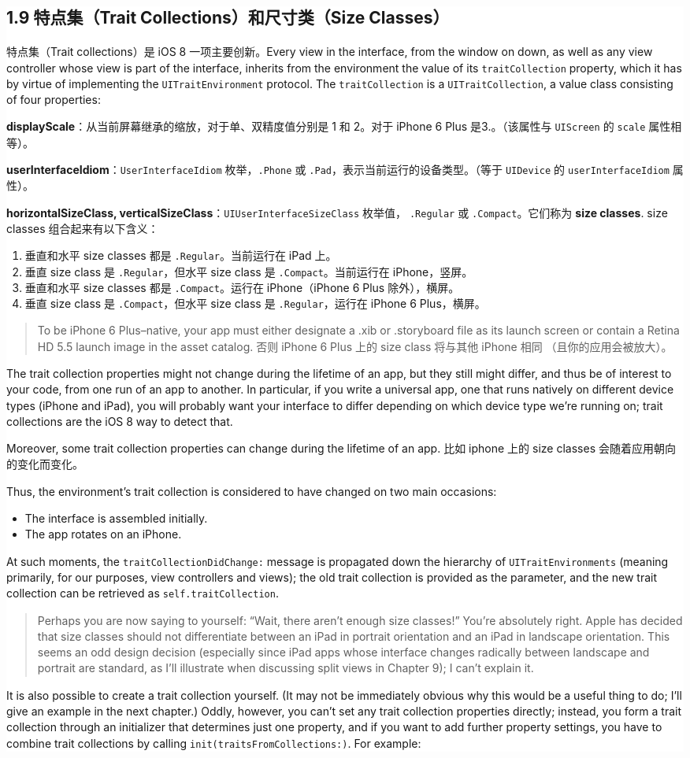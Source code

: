 ## 1.9 特点集（Trait Collections）和尺寸类（Size Classes）

特点集（Trait collections）是 iOS 8 一项主要创新。Every view in the interface, from the window on down, as well as any view controller whose view is part of the interface, inherits from the environment the value of its `traitCollection` property, which it has by virtue of implementing the `UITraitEnvironment` protocol. The `traitCollection` is a `UITraitCollection`, a value class consisting of four properties:

**displayScale**：从当前屏幕继承的缩放，对于单、双精度值分别是 1 和 2。对于 iPhone 6 Plus 是3.。（该属性与 `UIScreen` 的 `scale` 属性相等）。

**userInterfaceIdiom**：`UserInterfaceIdiom` 枚举，`.Phone` 或 `.Pad`，表示当前运行的设备类型。（等于 `UIDevice` 的 `userInterfaceIdiom` 属性）。

**horizontalSizeClass, verticalSizeClass**：`UIUserInterfaceSizeClass` 枚举值， `.Regular` 或 `.Compact`。它们称为 **size classes**. size classes 组合起来有以下含义：

1. 垂直和水平 size classes 都是 `.Regular`。当前运行在 iPad 上。
2. 垂直 size class 是 `.Regular`，但水平 size class 是 `.Compact`。当前运行在 iPhone，竖屏。
3. 垂直和水平 size classes 都是 `.Compact`。运行在 iPhone（iPhone 6 Plus 除外），横屏。
4. 垂直 size class 是 `.Compact`，但水平 size class 是 `.Regular`，运行在 iPhone 6 Plus，横屏。

> To be iPhone 6 Plus–native, your app must either designate a .xib or .storyboard file as its launch screen or contain a Retina HD 5.5 launch image in the asset catalog. 否则 iPhone 6 Plus 上的 size class 将与其他 iPhone 相同 （且你的应用会被放大）。

The trait collection properties might not change during the lifetime of an app, but they still might differ, and thus be of interest to your code, from one run of an app to another. In particular, if you write a universal app, one that runs natively on different device types (iPhone and iPad), you will probably want your interface to differ depending on which device type we’re running on; trait collections are the iOS 8 way to detect that.

Moreover, some trait collection properties can change during the lifetime of an app. 比如 iphone 上的 size classes 会随着应用朝向的变化而变化。

Thus, the environment’s trait collection is considered to have changed on two main occasions:

- The interface is assembled initially.
- The app rotates on an iPhone.

At such moments, the `traitCollectionDidChange:` message is propagated down the hierarchy of `UITraitEnvironments` (meaning primarily, for our purposes, view controllers and views); the old trait collection is provided as the parameter, and the new trait collection can be retrieved as `self.traitCollection`.

> Perhaps you are now saying to yourself: “Wait, there aren’t enough size classes!” You’re absolutely right. Apple has decided that size classes should not differentiate between an iPad in portrait orientation and an iPad in landscape orientation. This seems an odd design decision (especially since iPad apps whose interface changes radically between landscape and portrait are standard, as I’ll illustrate when discussing split views in Chapter 9); I can’t explain it.

It is also possible to create a trait collection yourself. (It may not be immediately obvious why this would be a useful thing to do; I’ll give an example in the next chapter.) Oddly, however, you can’t set any trait collection properties directly; instead, you form a trait collection through an initializer that determines just one property, and if you want to add further property settings, you have to combine trait collections by calling `init(traitsFromCollections:)`. For example:
